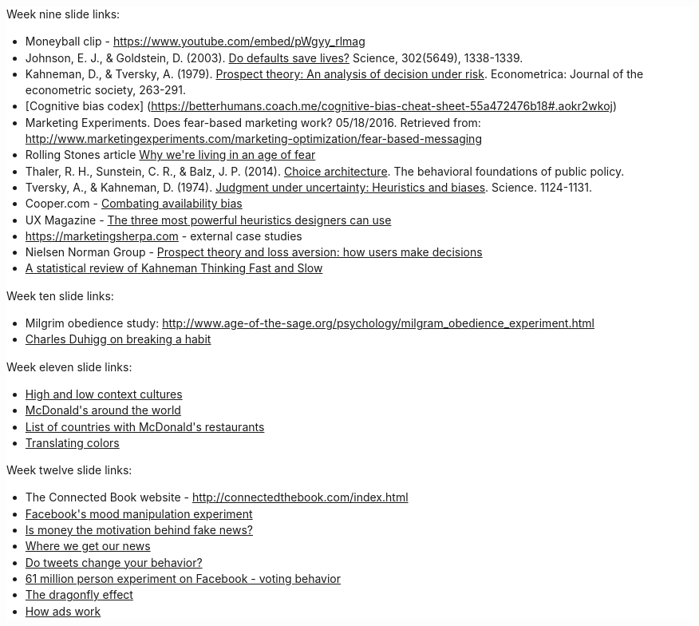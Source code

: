 <a name="week9-slide-links"></a>
Week nine slide links:

- Moneyball clip - https://www.youtube.com/embed/pWgyy_rlmag
- Johnson, E. J., & Goldstein, D. (2003). [Do defaults save lives?](https://www8.gsb.columbia.edu/sites/decisionsciences/files/files/Johnson_Defaults.pdf) Science, 302(5649), 1338-1339.
- Kahneman, D., & Tversky, A. (1979). [Prospect theory: An analysis of decision under risk](https://www.princeton.edu/~kahneman/docs/Publications/prospect_theory.pdf). Econometrica: Journal of the econometric society, 263-291.
- [Cognitive bias codex] (https://betterhumans.coach.me/cognitive-bias-cheat-sheet-55a472476b18#.aokr2wkoj)
- Marketing Experiments. Does fear-based marketing work? 05/18/2016. Retrieved from: http://www.marketingexperiments.com/marketing-optimization/fear-based-messaging
- Rolling Stones article [Why we're living in an age of fear](http://www.rollingstone.com/politics/features/why-were-living-in-the-age-of-fear-w443554)
- Thaler, R. H., Sunstein, C. R., & Balz, J. P. (2014). [Choice architecture](https://papers.ssrn.com/sol3/papers.cfm?abstract_id=1583509). The behavioral foundations of public policy.
- Tversky, A., & Kahneman, D. (1974). [Judgment under uncertainty: Heuristics and biases](http://psiexp.ss.uci.edu/research/teaching/Tversky_Kahneman_1974.pdf). Science. 1124-1131.
- Cooper.com - [Combating availability bias](https://www.cooper.com/journal/2010/7/combating_availability_bias)
- UX Magazine - [The three most powerful heuristics designers can use](https://uxmag.com/articles/the-3-most-powerful-heuristics-designers-can-use)
- https://marketingsherpa.com - external case studies
- Nielsen Norman Group - [Prospect theory and loss aversion: how users make decisions](https://www.nngroup.com/articles/prospect-theory/)
- [A statistical review of Kahneman Thinking Fast and Slow](http://www.burns-stat.com/review-thinking-fast-slow-daniel-kahneman/)

<a name="week10-slide-links"></a>
Week ten slide links:
- Milgrim obedience study: http://www.age-of-the-sage.org/psychology/milgram_obedience_experiment.html
- [Charles Duhigg on breaking a habit](https://youtu.be/W1eYrhGeffc)

<a name="week11-slide-links"></a>
Week eleven slide links:
- [High and low context cultures](http://www2.pacific.edu/sis/culture/pub/Context_Cultures_High_and_Lo.htm)
- [McDonald's around the world](http://www.yetanotherstudio.com/2011/03/21/mcdonalds-around-the-world-website/)
- [List of countries with McDonald's restaurants](http://www.yetanotherstudio.com/2011/03/21/mcdonalds-around-the-world-website/)
- [Translating colors](http://www.globalpropaganda.com/articles/TranslatingColours.pdf)

<a name="week12-slide-links"></a>
Week twelve slide links:
- The Connected Book website - http://connectedthebook.com/index.html
- [Facebook's mood manipulation experiment](http://www.theatlantic.com/technology/archive/2014/06/everything-we-know-about-facebooks-secret-mood-manipulation-experiment/373648/)
- [Is money the motivation behind fake news?](http://www.nytimes.com/2016/11/25/world/europe/fake-news-donald-trump-hillary-clinton-georgia.html)
- [Where we get our news](http://www.journalism.org/2016/05/26/news-use-across-social-media-platforms-2016/)
- [Do tweets change your behavior?](http://www.cnn.com/2010/OPINION/11/16/fowler.christakis.tweeting/)
- [61 million person experiment on Facebook - voting behavior](61-million-person-experiment-on-facebook-shows-how-ads-and-friends-affect-our-voting-behaviour/)
- [The dragonfly effect](http://dragonflyeffect.com/blog/dragonfly-in-action/case-studies/the-story-of-sameer-and-vinay/)
- [How ads work](http://cmtoday.cmu.edu/technology_business/online-advertising-marketing-research/)
